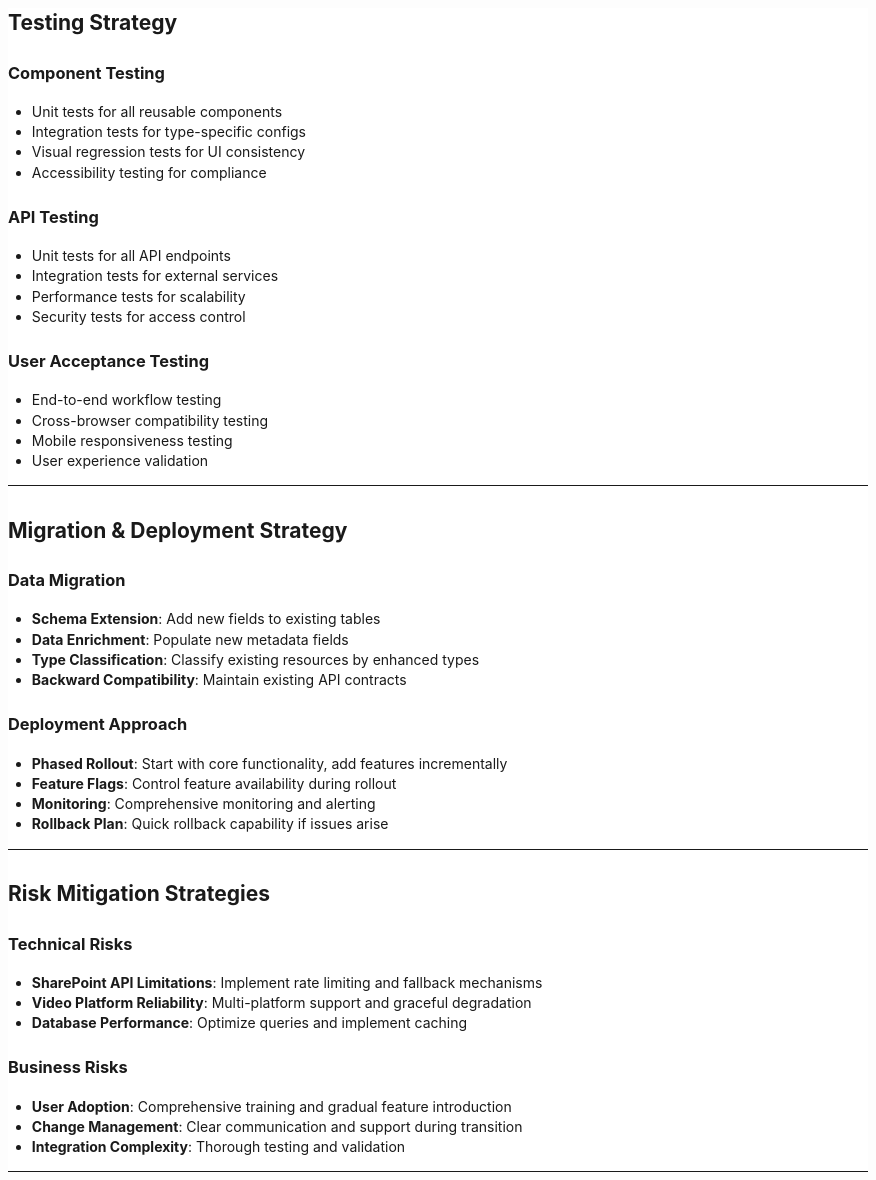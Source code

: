 
## Testing Strategy

### Component Testing
- Unit tests for all reusable components
- Integration tests for type-specific configs
- Visual regression tests for UI consistency
- Accessibility testing for compliance

### API Testing
- Unit tests for all API endpoints
- Integration tests for external services
- Performance tests for scalability
- Security tests for access control

### User Acceptance Testing
- End-to-end workflow testing
- Cross-browser compatibility testing
- Mobile responsiveness testing
- User experience validation

---

## Migration & Deployment Strategy

### Data Migration
- **Schema Extension**: Add new fields to existing tables
- **Data Enrichment**: Populate new metadata fields
- **Type Classification**: Classify existing resources by enhanced types
- **Backward Compatibility**: Maintain existing API contracts

### Deployment Approach
- **Phased Rollout**: Start with core functionality, add features incrementally
- **Feature Flags**: Control feature availability during rollout
- **Monitoring**: Comprehensive monitoring and alerting
- **Rollback Plan**: Quick rollback capability if issues arise

---

## Risk Mitigation Strategies

### Technical Risks
- **SharePoint API Limitations**: Implement rate limiting and fallback mechanisms
- **Video Platform Reliability**: Multi-platform support and graceful degradation
- **Database Performance**: Optimize queries and implement caching

### Business Risks
- **User Adoption**: Comprehensive training and gradual feature introduction
- **Change Management**: Clear communication and support during transition
- **Integration Complexity**: Thorough testing and validation

---